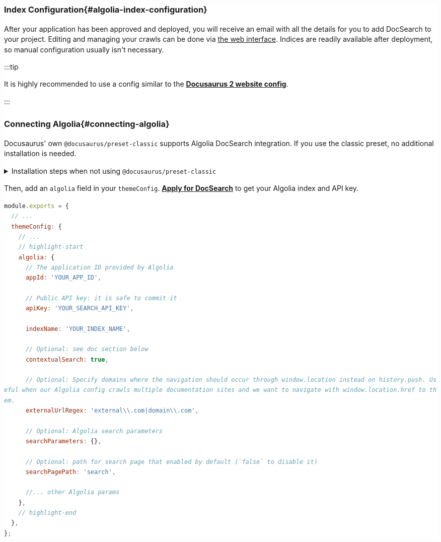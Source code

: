 ### Index Configuration{#algolia-index-configuration}

After your application has been approved and deployed, you will receive an email with all the details for you to add DocSearch to your project. Editing and managing your crawls can be done via [the web interface](https://crawler.algolia.com/). Indices are readily available after deployment, so manual configuration usually isn't necessary.

:::tip

It is highly recommended to use a config similar to the [**Docusaurus 2 website config**](https://docsearch.algolia.com/docs/templates/#docusaurus-v2-template).

:::

### Connecting Algolia{#connecting-algolia}

Docusaurus' own `@docusaurus/preset-classic` supports Algolia DocSearch integration. If you use the classic preset, no additional installation is needed.

<details><summary>Installation steps when not using <code>@docusaurus/preset-classic</code></summary></details>

Then, add an `algolia` field in your `themeConfig`. [**Apply for DocSearch**](https://docsearch.algolia.com/apply/) to get your Algolia index and API key.

```js title="docusaurus.config.js"
module.exports = {
  // ...
  themeConfig: {
    // ...
    // highlight-start
    algolia: {
      // The application ID provided by Algolia
      appId: 'YOUR_APP_ID',

      // Public API key: it is safe to commit it
      apiKey: 'YOUR_SEARCH_API_KEY',

      indexName: 'YOUR_INDEX_NAME',

      // Optional: see doc section below
      contextualSearch: true,

      // Optional: Specify domains where the navigation should occur through window.location instead on history.push. Useful when our Algolia config crawls multiple documentation sites and we want to navigate with window.location.href to them.
      externalUrlRegex: 'external\\.com|domain\\.com',

      // Optional: Algolia search parameters
      searchParameters: {},

      // Optional: path for search page that enabled by default (`false` to disable it)
      searchPagePath: 'search',

      //... other Algolia params
    },
    // highlight-end
  },
};
```
